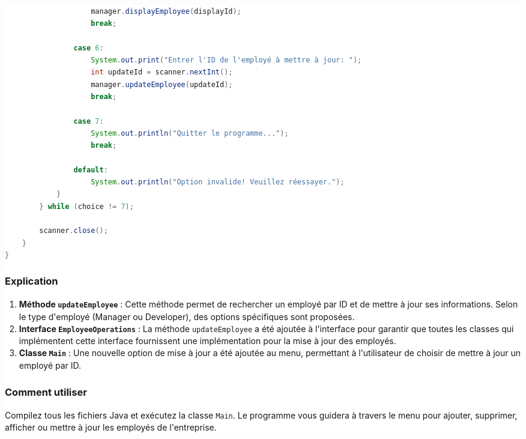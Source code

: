 ```java
                    manager.displayEmployee(displayId);
                    break;

                case 6:
                    System.out.print("Entrer l'ID de l'employé à mettre à jour: ");
                    int updateId = scanner.nextInt();
                    manager.updateEmployee(updateId);
                    break;

                case 7:
                    System.out.println("Quitter le programme...");
                    break;

                default:
                    System.out.println("Option invalide! Veuillez réessayer.");
            }
        } while (choice != 7);

        scanner.close();
    }
}
```

### Explication

1. **Méthode `updateEmployee`** : Cette méthode permet de rechercher un employé par ID et de mettre à jour ses informations. Selon le type d'employé (Manager ou Developer), des options spécifiques sont proposées.
2. **Interface `EmployeeOperations`** : La méthode `updateEmployee` a été ajoutée à l'interface pour garantir que toutes les classes qui implémentent cette interface fournissent une implémentation pour la mise à jour des employés.
3. **Classe `Main`** : Une nouvelle option de mise à jour a été ajoutée au menu, permettant à l'utilisateur de choisir de mettre à jour un employé par ID.

### Comment utiliser

Compilez tous les fichiers Java et exécutez la classe `Main`. Le programme vous guidera à travers le menu pour ajouter, supprimer, afficher ou mettre à jour les employés de l'entreprise.
